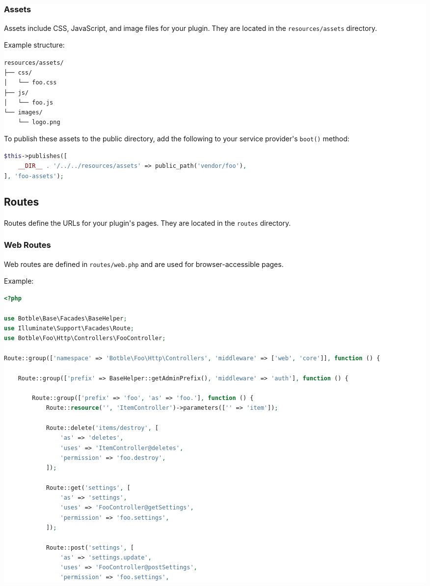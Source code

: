 ### Assets

Assets include CSS, JavaScript, and image files for your plugin. They are located in the `resources/assets` directory.

Example structure:

```
resources/assets/
├── css/
│   └── foo.css
├── js/
│   └── foo.js
└── images/
    └── logo.png
```

To publish these assets to the public directory, add the following to your service provider's `boot()` method:

```php
$this->publishes([
    __DIR__ . '/../../resources/assets' => public_path('vendor/foo'),
], 'foo-assets');
```

## Routes

Routes define the URLs for your plugin's pages. They are located in the `routes` directory.

### Web Routes

Web routes are defined in `routes/web.php` and are used for browser-accessible pages.

Example:

```php
<?php

use Botble\Base\Facades\BaseHelper;
use Illuminate\Support\Facades\Route;
use Botble\Foo\Http\Controllers\FooController;

Route::group(['namespace' => 'Botble\Foo\Http\Controllers', 'middleware' => ['web', 'core']], function () {

    Route::group(['prefix' => BaseHelper::getAdminPrefix(), 'middleware' => 'auth'], function () {

        Route::group(['prefix' => 'foo', 'as' => 'foo.'], function () {
            Route::resource('', 'ItemController')->parameters(['' => 'item']);

            Route::delete('items/destroy', [
                'as' => 'deletes',
                'uses' => 'ItemController@deletes',
                'permission' => 'foo.destroy',
            ]);

            Route::get('settings', [
                'as' => 'settings',
                'uses' => 'FooController@getSettings',
                'permission' => 'foo.settings',
            ]);

            Route::post('settings', [
                'as' => 'settings.update',
                'uses' => 'FooController@postSettings',
                'permission' => 'foo.settings',
```